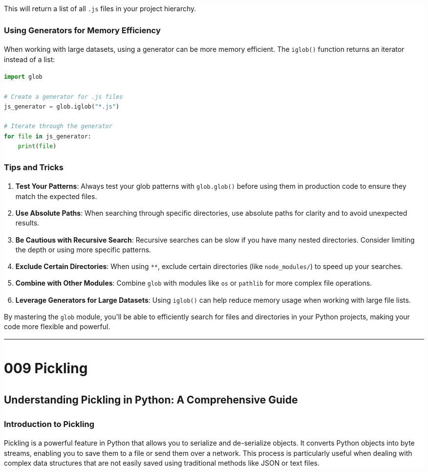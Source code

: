 This will return a list of all `.js` files in your project hierarchy.

### Using Generators for Memory Efficiency

When working with large datasets, using a generator can be more memory efficient. The `iglob()` function returns an iterator instead of a list:

```python
import glob

# Create a generator for .js files
js_generator = glob.iglob("*.js")

# Iterate through the generator
for file in js_generator:
    print(file)
```

### Tips and Tricks

1. **Test Your Patterns**: Always test your glob patterns with `glob.glob()` before using them in production code to ensure they match the expected files.

2. **Use Absolute Paths**: When searching through specific directories, use absolute paths for clarity and to avoid unexpected results.

3. **Be Cautious with Recursive Search**: Recursive searches can be slow if you have many nested directories. Consider limiting the depth or using more specific patterns.

4. **Exclude Certain Directories**: When using `**`, exclude certain directories (like `node_modules/`) to speed up your searches.

5. **Combine with Other Modules**: Combine `glob` with modules like `os` or `pathlib` for more complex file operations.

6. **Leverage Generators for Large Datasets**: Using `iglob()` can help reduce memory usage when working with large file lists.

By mastering the `glob` module, you'll be able to efficiently search for files and directories in your Python projects, making your code more flexible and powerful.

---


# 009 Pickling



## Understanding Pickling in Python: A Comprehensive Guide

### Introduction to Pickling

Pickling is a powerful feature in Python that allows you to serialize and de-serialize objects. It converts Python objects into byte streams, enabling you to save them to a file or send them over a network. This process is particularly useful when dealing with complex data structures that are not easily saved using traditional methods like JSON or text files.
